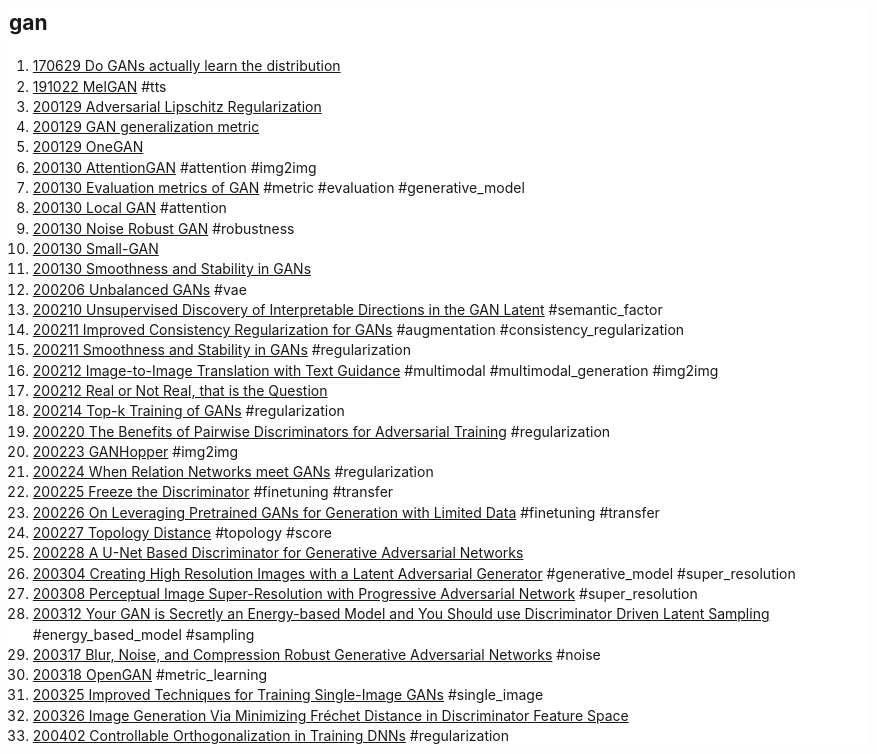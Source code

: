 ## gan
1. [170629 Do GANs actually learn the distribution](papers/2017/170629%20Do%20GANs%20actually%20learn%20the%20distribution.md)
1. [191022 MelGAN](papers/2019/191022%20MelGAN.md) #tts
1. [200129 Adversarial Lipschitz Regularization](papers/2020/200129%20Adversarial%20Lipschitz%20Regularization.md)
1. [200129 GAN generalization metric](papers/2020/200129%20GAN%20generalization%20metric.md)
1. [200129 OneGAN](papers/2020/200129%20OneGAN.md)
1. [200130 AttentionGAN](papers/2020/200130%20AttentionGAN.md) #attention #img2img
1. [200130 Evaluation metrics of GAN](papers/2020/200130%20Evaluation%20metrics%20of%20GAN.md) #metric #evaluation #generative_model
1. [200130 Local GAN](papers/2020/200130%20Local%20GAN.md) #attention
1. [200130 Noise Robust GAN](papers/2020/200130%20Noise%20Robust%20GAN.md) #robustness
1. [200130 Small-GAN](papers/2020/200130%20Small-GAN.md)
1. [200130 Smoothness and Stability in GANs](papers/2020/200130%20Smoothness%20and%20Stability%20in%20GANs.md)
1. [200206 Unbalanced GANs](papers/2020/200206%20Unbalanced%20GANs.md) #vae
1. [200210 Unsupervised Discovery of Interpretable Directions in the GAN Latent](papers/2020/200210%20Unsupervised%20Discovery%20of%20Interpretable%20Directions%20in%20the%20GAN%20Latent.md) #semantic_factor
1. [200211 Improved Consistency Regularization for GANs](papers/2020/200211%20Improved%20Consistency%20Regularization%20for%20GANs.md) #augmentation #consistency_regularization
1. [200211 Smoothness and Stability in GANs](papers/2020/200211%20Smoothness%20and%20Stability%20in%20GANs.md) #regularization
1. [200212 Image-to-Image Translation with Text Guidance](papers/2020/200212%20Image-to-Image%20Translation%20with%20Text%20Guidance.md) #multimodal #multimodal_generation #img2img
1. [200212 Real or Not Real, that is the Question](papers/2020/200212%20Real%20or%20Not%20Real%2C%20that%20is%20the%20Question.md)
1. [200214 Top-k Training of GANs](papers/2020/200214%20Top-k%20Training%20of%20GANs.md) #regularization
1. [200220 The Benefits of Pairwise Discriminators for Adversarial Training](papers/2020/200220%20The%20Benefits%20of%20Pairwise%20Discriminators%20for%20Adversarial%20Training.md) #regularization
1. [200223 GANHopper](papers/2020/200223%20GANHopper.md) #img2img
1. [200224 When Relation Networks meet GANs](papers/2020/200224%20When%20Relation%20Networks%20meet%20GANs.md) #regularization
1. [200225 Freeze the Discriminator](papers/2020/200225%20Freeze%20the%20Discriminator.md) #finetuning #transfer
1. [200226 On Leveraging Pretrained GANs for Generation with Limited Data](papers/2020/200226%20On%20Leveraging%20Pretrained%20GANs%20for%20Generation%20with%20Limited%20Data.md) #finetuning #transfer
1. [200227 Topology Distance](papers/2020/200227%20Topology%20Distance.md) #topology #score
1. [200228 A U-Net Based Discriminator for Generative Adversarial Networks](papers/2020/200228%20A%20U-Net%20Based%20Discriminator%20for%20Generative%20Adversarial%20Networks.md)
1. [200304 Creating High Resolution Images with a Latent Adversarial Generator](papers/2020/200304%20Creating%20High%20Resolution%20Images%20with%20a%20Latent%20Adversarial%20Generator.md) #generative_model #super_resolution
1. [200308 Perceptual Image Super-Resolution with Progressive Adversarial Network](papers/2020/200308%20Perceptual%20Image%20Super-Resolution%20with%20Progressive%20Adversarial%20Network.md) #super_resolution
1. [200312 Your GAN is Secretly an Energy-based Model and You Should use Discriminator Driven Latent Sampling](papers/2020/200312%20Your%20GAN%20is%20Secretly%20an%20Energy-based%20Model%20and%20You%20Should%20use%20Discriminator%20Driven%20Latent%20Sampling.md) #energy_based_model #sampling
1. [200317 Blur, Noise, and Compression Robust Generative Adversarial Networks](papers/2020/200317%20Blur%2C%20Noise%2C%20and%20Compression%20Robust%20Generative%20Adversarial%20Networks.md) #noise
1. [200318 OpenGAN](papers/2020/200318%20OpenGAN.md) #metric_learning
1. [200325 Improved Techniques for Training Single-Image GANs](papers/2020/200325%20Improved%20Techniques%20for%20Training%20Single-Image%20GANs.md) #single_image
1. [200326 Image Generation Via Minimizing Fréchet Distance in Discriminator Feature Space](papers/2020/200326%20Image%20Generation%20Via%20Minimizing%20Fr%C3%A9chet%20Distance%20in%20Discriminator%20Feature%20Space.md)
1. [200402 Controllable Orthogonalization in Training DNNs](papers/2020/200402%20Controllable%20Orthogonalization%20in%20Training%20DNNs.md) #regularization